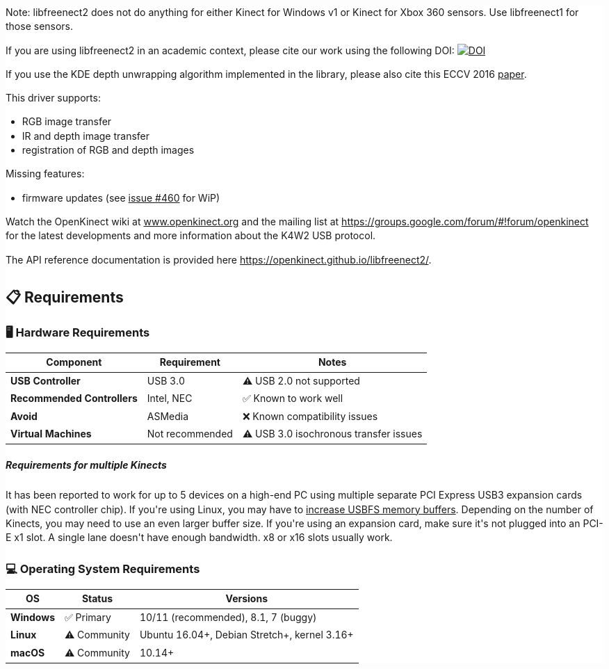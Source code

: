 Note: libfreenect2 does not do anything for either Kinect for Windows v1 or Kinect for Xbox 360 sensors. Use libfreenect1 for those sensors.

If you are using libfreenect2 in an academic context, please cite our work using the following DOI: [![DOI](https://zenodo.org/badge/DOI/10.5281/zenodo.50641.svg)](https://doi.org/10.5281/zenodo.50641)



If you use the KDE depth unwrapping algorithm implemented in the library, please also cite this ECCV 2016 [paper](http://users.isy.liu.se/cvl/perfo/abstracts/jaremo16.html).

This driver supports:
* RGB image transfer
* IR and depth image transfer
* registration of RGB and depth images

Missing features:
* firmware updates (see [issue #460](https://github.com/OpenKinect/libfreenect2/issues/460) for WiP)

Watch the OpenKinect wiki at www.openkinect.org and the mailing list at https://groups.google.com/forum/#!forum/openkinect for the latest developments and more information about the K4W2 USB protocol.

The API reference documentation is provided here https://openkinect.github.io/libfreenect2/.

## 📋 Requirements

### 🖥️ Hardware Requirements

| Component | Requirement | Notes |
|-----------|-------------|-------|
| **USB Controller** | USB 3.0 | ⚠️ USB 2.0 not supported |
| **Recommended Controllers** | Intel, NEC | ✅ Known to work well |
| **Avoid** | ASMedia | ❌ Known compatibility issues |
| **Virtual Machines** | Not recommended | ⚠️ USB 3.0 isochronous transfer issues |

##### Requirements for multiple Kinects

It has been reported to work for up to 5 devices on a high-end PC using multiple separate PCI Express USB3 expansion cards (with NEC controller chip). If you're using Linux, you may have to [increase USBFS memory buffers](https://github.com/OpenKinect/libfreenect2/wiki/Troubleshooting#multiple-kinects-try-increasing-usbfs-buffer-size). Depending on the number of Kinects, you may need to use an even larger buffer size. If you're using an expansion card, make sure it's not plugged into an PCI-E x1 slot. A single lane doesn't have enough bandwidth. x8 or x16 slots usually work.

### 💻 Operating System Requirements

| OS | Status | Versions |
|----|--------|----------|
| **Windows** | ✅ Primary | 10/11 (recommended), 8.1, 7 (buggy) |
| **Linux** | ⚠️ Community | Ubuntu 16.04+, Debian Stretch+, kernel 3.16+ |
| **macOS** | ⚠️ Community | 10.14+ |
